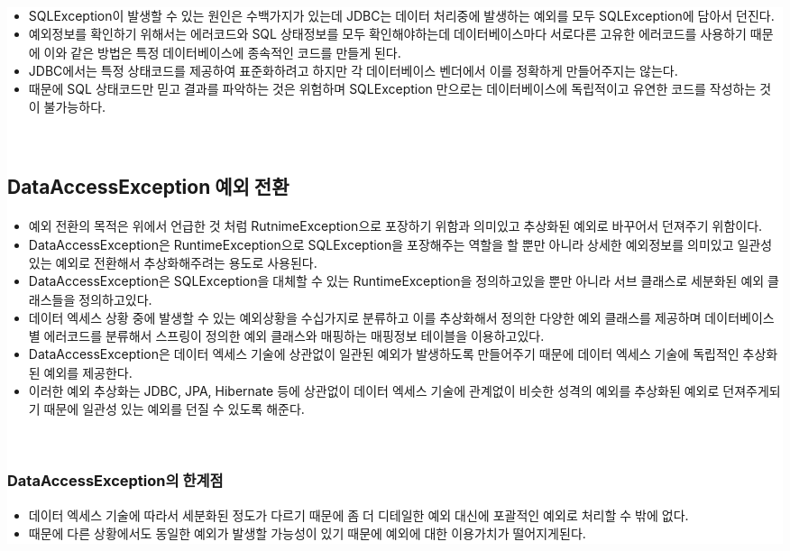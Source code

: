 - SQLException이 발생할 수 있는 원인은 수백가지가 있는데 JDBC는 데이터 처리중에 발생하는 예외를 모두 SQLException에 담아서 던진다.
- 예외정보를 확인하기 위해서는 에러코드와 SQL 상태정보를 모두 확인해야하는데 데이터베이스마다 서로다른 고유한 에러코드를 사용하기 때문에 이와 같은 방법은 특정 데이터베이스에 종속적인 코드를 만들게 된다.
- JDBC에서는 특정 상태코드를 제공하여 표준화하려고 하지만 각 데이터베이스 벤더에서 이를 정확하게 만들어주지는 않는다.
- 때문에 SQL 상태코드만 믿고 결과를 파악하는 것은 위험하며 SQLException 만으로는 데이터베이스에 독립적이고 유연한 코드를 작성하는 것이 불가능하다.

<br>

## DataAccessException 예외 전환

- 예외 전환의 목적은 위에서 언급한 것 처럼 RutnimeException으로 포장하기 위함과 의미있고 추상화된 예외로 바꾸어서 던져주기 위함이다.
- DataAccessException은 RuntimeException으로 SQLException을 포장해주는 역할을 할 뿐만 아니라 상세한 예외정보를 의미있고 일관성있는 예외로 전환해서 추상화해주려는 용도로 사용된다.
- DataAccessException은 SQLException을 대체할 수 있는 RuntimeException을 정의하고있을 뿐만 아니라 서브 클래스로 세분화된 예외 클래스들을 정의하고있다.
- 데이터 엑세스 상황 중에 발생할 수 있는 예외상황을 수십가지로 분류하고 이를 추상화해서 정의한 다양한 예외 클래스를 제공하며 데이터베이스별 에러코드를 분류해서 스프링이 정의한 예외 클래스와 매핑하는 매핑정보 테이블을 이용하고있다.
- DataAccessException은 데이터 엑세스 기술에 상관없이 일관된 예외가 발생하도록 만들어주기 때문에 데이터 엑세스 기술에 독립적인 추상화된 예외를 제공한다.
- 이러한 예외 추상화는 JDBC, JPA, Hibernate 등에 상관없이 데이터 엑세스 기술에 관계없이 비슷한 성격의 예외를 추상화된 예외로 던져주게되기 때문에 일관성 있는 예외를 던질 수 있도록 해준다.

<br>

### DataAccessException의 한계점

- 데이터 엑세스 기술에 따라서 세분화된 정도가 다르기 때문에 좀 더 디테일한 예외 대신에 포괄적인 예외로 처리할 수 밖에 없다.
- 때문에 다른 상황에서도 동일한 예외가 발생할 가능성이 있기 때문에 예외에 대한 이용가치가 떨어지게된다.
